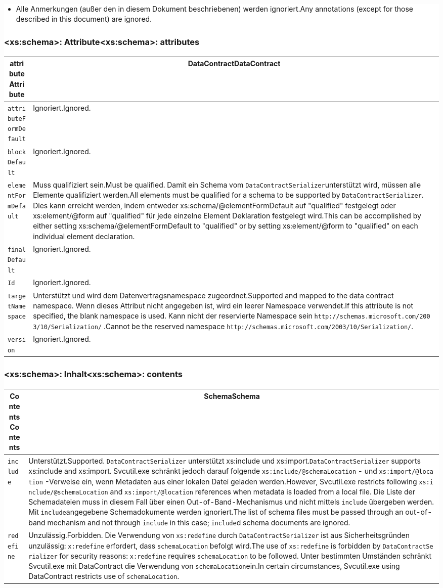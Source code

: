 - <span data-ttu-id="ac174-123">Alle Anmerkungen (außer den in diesem Dokument beschriebenen) werden ignoriert.</span><span class="sxs-lookup"><span data-stu-id="ac174-123">Any annotations (except for those described in this document) are ignored.</span></span>

### <a name="xsschema-attributes"></a><span data-ttu-id="ac174-124">\<xs:schema>: Attribute</span><span class="sxs-lookup"><span data-stu-id="ac174-124">\<xs:schema>: attributes</span></span>

|<span data-ttu-id="ac174-125">attribute</span><span class="sxs-lookup"><span data-stu-id="ac174-125">Attribute</span></span>|<span data-ttu-id="ac174-126">DataContract</span><span class="sxs-lookup"><span data-stu-id="ac174-126">DataContract</span></span>|
|---------------|------------------|
|`attributeFormDefault`|<span data-ttu-id="ac174-127">Ignoriert.</span><span class="sxs-lookup"><span data-stu-id="ac174-127">Ignored.</span></span>|
|`blockDefault`|<span data-ttu-id="ac174-128">Ignoriert.</span><span class="sxs-lookup"><span data-stu-id="ac174-128">Ignored.</span></span>|
|`elementFormDefault`|<span data-ttu-id="ac174-129">Muss qualifiziert sein.</span><span class="sxs-lookup"><span data-stu-id="ac174-129">Must be qualified.</span></span> <span data-ttu-id="ac174-130">Damit ein Schema vom `DataContractSerializer`unterstützt wird, müssen alle Elemente qualifiziert werden.</span><span class="sxs-lookup"><span data-stu-id="ac174-130">All elements must be qualified for a schema to be supported by `DataContractSerializer`.</span></span> <span data-ttu-id="ac174-131">Dies kann erreicht werden, indem entweder xs:schema/@elementFormDefault auf "qualified" festgelegt oder xs:element/@form auf "qualified" für jede einzelne Element Deklaration festgelegt wird.</span><span class="sxs-lookup"><span data-stu-id="ac174-131">This can be accomplished by either setting xs:schema/@elementFormDefault to "qualified" or by setting xs:element/@form to "qualified" on each individual element declaration.</span></span>|
|`finalDefault`|<span data-ttu-id="ac174-132">Ignoriert.</span><span class="sxs-lookup"><span data-stu-id="ac174-132">Ignored.</span></span>|
|`Id`|<span data-ttu-id="ac174-133">Ignoriert.</span><span class="sxs-lookup"><span data-stu-id="ac174-133">Ignored.</span></span>|
|`targetNamespace`|<span data-ttu-id="ac174-134">Unterstützt und wird dem Datenvertragsnamespace zugeordnet.</span><span class="sxs-lookup"><span data-stu-id="ac174-134">Supported and mapped to the data contract namespace.</span></span> <span data-ttu-id="ac174-135">Wenn dieses Attribut nicht angegeben ist, wird ein leerer Namespace verwendet.</span><span class="sxs-lookup"><span data-stu-id="ac174-135">If this attribute is not specified, the blank namespace is used.</span></span> <span data-ttu-id="ac174-136">Kann nicht der reservierte Namespace sein `http://schemas.microsoft.com/2003/10/Serialization/` .</span><span class="sxs-lookup"><span data-stu-id="ac174-136">Cannot be the reserved namespace `http://schemas.microsoft.com/2003/10/Serialization/`.</span></span>|
|`version`|<span data-ttu-id="ac174-137">Ignoriert.</span><span class="sxs-lookup"><span data-stu-id="ac174-137">Ignored.</span></span>|

### <a name="xsschema-contents"></a><span data-ttu-id="ac174-138">\<xs:schema>: Inhalt</span><span class="sxs-lookup"><span data-stu-id="ac174-138">\<xs:schema>: contents</span></span>

|<span data-ttu-id="ac174-139">Contents</span><span class="sxs-lookup"><span data-stu-id="ac174-139">Contents</span></span>|<span data-ttu-id="ac174-140">Schema</span><span class="sxs-lookup"><span data-stu-id="ac174-140">Schema</span></span>|
|--------------|------------|
|`include`|<span data-ttu-id="ac174-141">Unterstützt.</span><span class="sxs-lookup"><span data-stu-id="ac174-141">Supported.</span></span> <span data-ttu-id="ac174-142">`DataContractSerializer` unterstützt xs:include und xs:import.</span><span class="sxs-lookup"><span data-stu-id="ac174-142">`DataContractSerializer` supports xs:include and xs:import.</span></span> <span data-ttu-id="ac174-143">Svcutil.exe schränkt jedoch darauf folgende `xs:include/@schemaLocation` - und `xs:import/@location` -Verweise ein, wenn Metadaten aus einer lokalen Datei geladen werden.</span><span class="sxs-lookup"><span data-stu-id="ac174-143">However, Svcutil.exe restricts following `xs:include/@schemaLocation` and `xs:import/@location` references when metadata is loaded from a local file.</span></span> <span data-ttu-id="ac174-144">Die Liste der Schemadateien muss in diesem Fall über einen Out-of-Band-Mechanismus und nicht mittels `include` übergeben werden. Mit `include`angegebene Schemadokumente werden ignoriert.</span><span class="sxs-lookup"><span data-stu-id="ac174-144">The list of schema files must be passed through an out-of-band mechanism and not through `include` in this case; `include`d schema documents are ignored.</span></span>|
|`redefine`|<span data-ttu-id="ac174-145">Unzulässig.</span><span class="sxs-lookup"><span data-stu-id="ac174-145">Forbidden.</span></span> <span data-ttu-id="ac174-146">Die Verwendung von `xs:redefine` durch `DataContractSerializer` ist aus Sicherheitsgründen unzulässig: `x:redefine` erfordert, dass `schemaLocation` befolgt wird.</span><span class="sxs-lookup"><span data-stu-id="ac174-146">The use of `xs:redefine` is forbidden by `DataContractSerializer` for security reasons: `x:redefine` requires `schemaLocation` to be followed.</span></span> <span data-ttu-id="ac174-147">Unter bestimmten Umständen schränkt Svcutil.exe mit DataContract die Verwendung von `schemaLocation`ein.</span><span class="sxs-lookup"><span data-stu-id="ac174-147">In certain circumstances, Svcutil.exe using DataContract restricts use of `schemaLocation`.</span></span>|